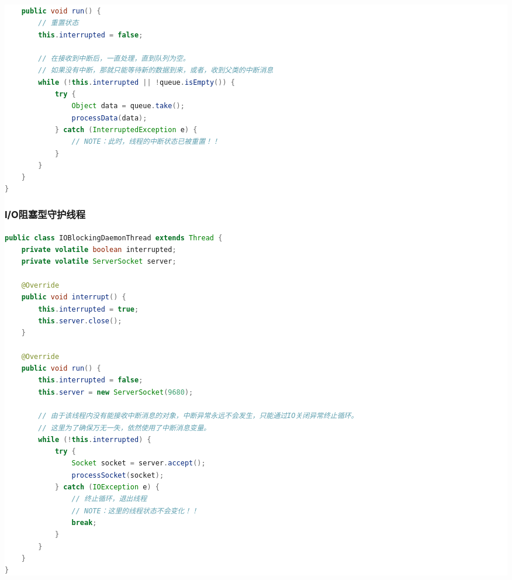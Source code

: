 ```java
    public void run() {
        // 重置状态
        this.interrupted = false;

        // 在接收到中断后，一直处理，直到队列为空。
        // 如果没有中断，那就只能等待新的数据到来，或者，收到父类的中断消息
        while (!this.interrupted || !queue.isEmpty()) {
            try {
                Object data = queue.take();
                processData(data);
            } catch (InterruptedException e) {
                // NOTE：此时，线程的中断状态已被重置！！
            }
        }
    }
}
```

### I/O阻塞型守护线程

```java
public class IOBlockingDaemonThread extends Thread {
    private volatile boolean interrupted;
    private volatile ServerSocket server;

    @Override
    public void interrupt() {
        this.interrupted = true;
        this.server.close();
    }

    @Override
    public void run() {
        this.interrupted = false;
        this.server = new ServerSocket(9680);

        // 由于该线程内没有能接收中断消息的对象，中断异常永远不会发生，只能通过IO关闭异常终止循环。
        // 这里为了确保万无一失，依然使用了中断消息变量。
        while (!this.interrupted) {
            try {
                Socket socket = server.accept();
                processSocket(socket);
            } catch (IOException e) {
                // 终止循环，退出线程
                // NOTE：这里的线程状态不会变化！！
                break;
            }
        }
    }
}
```
